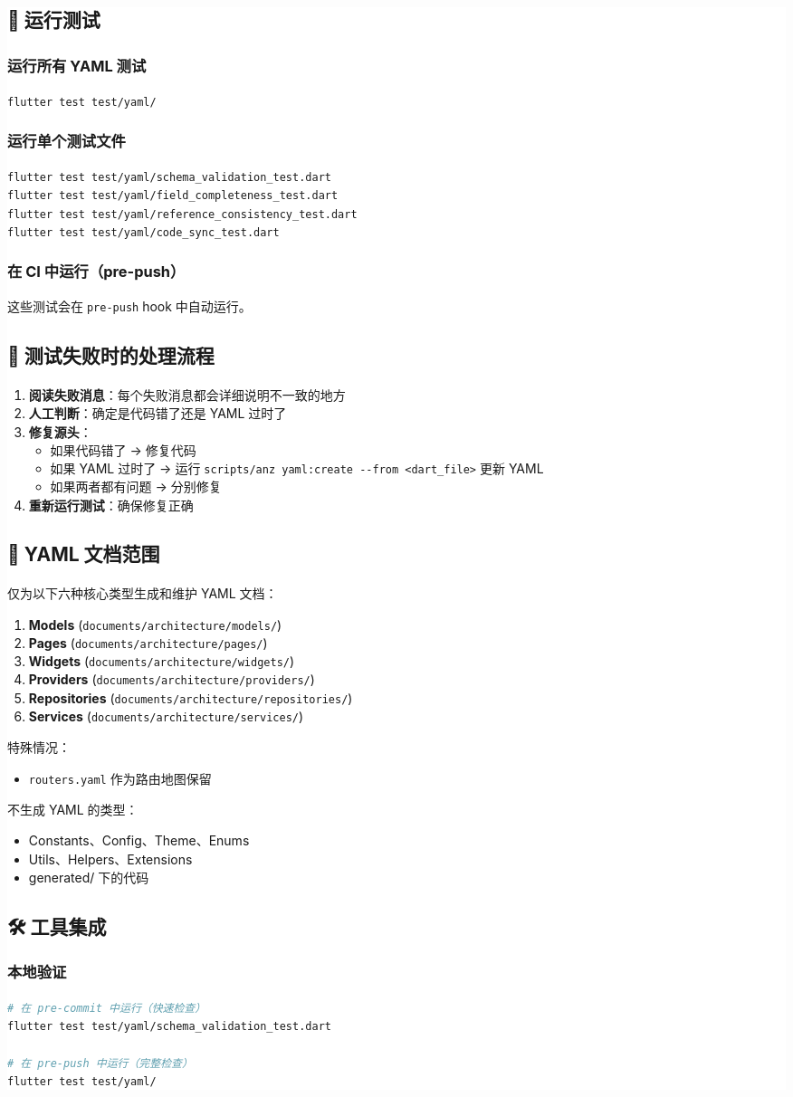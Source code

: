 ## 🚀 运行测试

### 运行所有 YAML 测试
```bash
flutter test test/yaml/
```

### 运行单个测试文件
```bash
flutter test test/yaml/schema_validation_test.dart
flutter test test/yaml/field_completeness_test.dart
flutter test test/yaml/reference_consistency_test.dart
flutter test test/yaml/code_sync_test.dart
```

### 在 CI 中运行（pre-push）
这些测试会在 `pre-push` hook 中自动运行。

## 🔧 测试失败时的处理流程

1. **阅读失败消息**：每个失败消息都会详细说明不一致的地方
2. **人工判断**：确定是代码错了还是 YAML 过时了
3. **修复源头**：
   - 如果代码错了 → 修复代码
   - 如果 YAML 过时了 → 运行 `scripts/anz yaml:create --from <dart_file>` 更新 YAML
   - 如果两者都有问题 → 分别修复
4. **重新运行测试**：确保修复正确

## 📂 YAML 文档范围

仅为以下六种核心类型生成和维护 YAML 文档：

1. **Models** (`documents/architecture/models/`)
2. **Pages** (`documents/architecture/pages/`)
3. **Widgets** (`documents/architecture/widgets/`)
4. **Providers** (`documents/architecture/providers/`)
5. **Repositories** (`documents/architecture/repositories/`)
6. **Services** (`documents/architecture/services/`)

特殊情况：
- `routers.yaml` 作为路由地图保留

不生成 YAML 的类型：
- Constants、Config、Theme、Enums
- Utils、Helpers、Extensions
- generated/ 下的代码

## 🛠️ 工具集成

### 本地验证
```bash
# 在 pre-commit 中运行（快速检查）
flutter test test/yaml/schema_validation_test.dart

# 在 pre-push 中运行（完整检查）
flutter test test/yaml/
```
